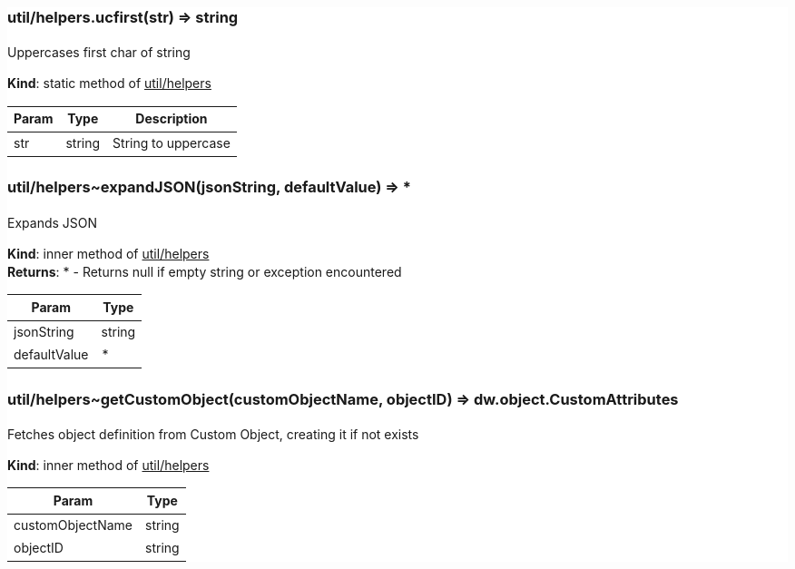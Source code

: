 ### util/helpers.ucfirst(str) ⇒ string
Uppercases first char of string

**Kind**: static method of [util/helpers](#markdown-header-utilhelpers)  

| Param | Type | Description |
| --- | --- | --- |
| str | string | String to uppercase |

### util/helpers~expandJSON(jsonString, defaultValue) ⇒ *
Expands JSON

**Kind**: inner method of [util/helpers](#markdown-header-utilhelpers)  
**Returns**: * - Returns null if empty string or exception encountered  

| Param | Type |
| --- | --- |
| jsonString | string | 
| defaultValue | * | 

### util/helpers~getCustomObject(customObjectName, objectID) ⇒ dw.object.CustomAttributes
Fetches object definition from Custom Object, creating it if not exists

**Kind**: inner method of [util/helpers](#markdown-header-utilhelpers)  

| Param | Type |
| --- | --- |
| customObjectName | string | 
| objectID | string | 

